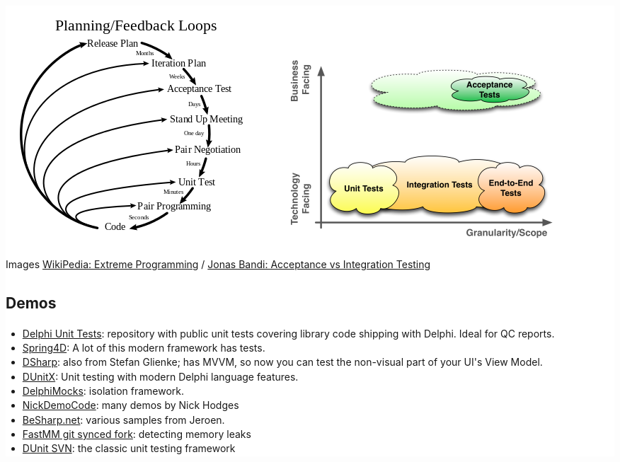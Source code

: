 ![Planning/Feedback Loops in Extreme Programming](367px-Extreme_Programming.svg.png "Planning/Feedback Loops in Extreme Programming") ![Acceptance-, Integration-, Unit- and End-to-End-Tests](AcceptanceVsIntegrationTests-small.png "Acceptance-, Integration-, Unit- and End-to-End-Tests")

Images [WikiPedia: Extreme Programming](http://en.wikipedia.org/wiki/Extreme_programming) / [Jonas Bandi: Acceptance vs Integration Testing](http://blog.jonasbandi.net/2010/09/acceptance-vs-integration-tests.html)

## Demos

- [Delphi Unit Tests](https://bitbucket.org/NickHodges/delphi-unit-tests): repository with public unit tests covering library code shipping with Delphi. Ideal for QC reports.
- [Spring4D](https://bitbucket.org/sglienke/spring4d): A lot of this modern framework has tests.
- [DSharp](https://bitbucket.org/sglienke/dsharp): also from Stefan Glienke; has MVVM, so now you can test the non-visual part of your UI's View Model.
- [DUnitX](https://github.com/VSoftTechnologies/DUnitX): Unit testing with modern Delphi language features.
- [DelphiMocks](https://github.com/VSoftTechnologies/Delphi-Mocks): isolation framework. 
- [NickDemoCode](https://bitbucket.org/NickHodges/nickdemocode): many demos by Nick Hodges
- [BeSharp.net](https://bitbucket.org/jeroenp/besharp.net): various samples from Jeroen.
- [FastMM git synced fork](https://bitbucket.org/jeroenp/fastmm): detecting memory leaks
- [DUnit SVN](http://sourceforge.net/p/dunit/svn/HEAD/tree/): the classic unit testing framework
